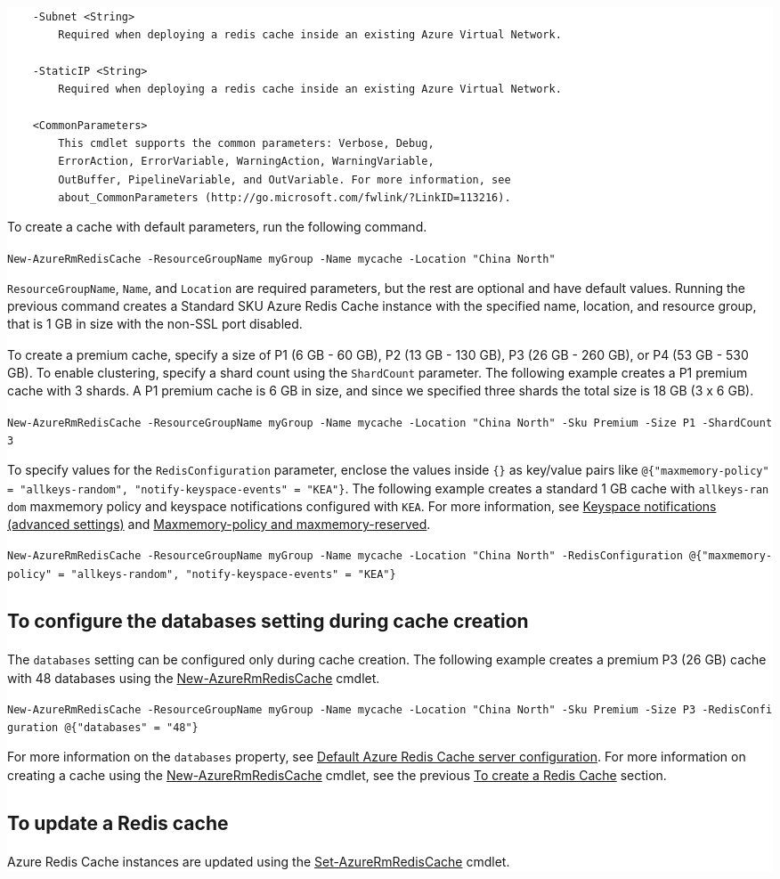         -Subnet <String>
            Required when deploying a redis cache inside an existing Azure Virtual Network.

        -StaticIP <String>
            Required when deploying a redis cache inside an existing Azure Virtual Network.

        <CommonParameters>
            This cmdlet supports the common parameters: Verbose, Debug,
            ErrorAction, ErrorVariable, WarningAction, WarningVariable,
            OutBuffer, PipelineVariable, and OutVariable. For more information, see
            about_CommonParameters (http://go.microsoft.com/fwlink/?LinkID=113216).

To create a cache with default parameters, run the following command.

    New-AzureRmRedisCache -ResourceGroupName myGroup -Name mycache -Location "China North"

`ResourceGroupName`, `Name`, and `Location` are required parameters, but the rest are optional and have default values. Running the previous command creates a Standard SKU Azure Redis Cache instance with the specified name, location, and resource group, that is 1 GB in size with the non-SSL port disabled.

To create a premium cache, specify a size of P1 (6 GB - 60 GB), P2 (13 GB - 130 GB), P3 (26 GB - 260 GB), or P4 (53 GB - 530 GB). To enable clustering, specify a shard count using the `ShardCount` parameter. The following example creates a P1 premium cache with 3 shards. A P1 premium cache is 6 GB in size, and since we specified three shards the total size is 18 GB (3 x 6 GB).

    New-AzureRmRedisCache -ResourceGroupName myGroup -Name mycache -Location "China North" -Sku Premium -Size P1 -ShardCount 3

To specify values for the `RedisConfiguration` parameter, enclose the values inside `{}` as key/value pairs like `@{"maxmemory-policy" = "allkeys-random", "notify-keyspace-events" = "KEA"}`. The following example creates a standard 1 GB cache with `allkeys-random` maxmemory policy and keyspace notifications configured with `KEA`. For more information, see [Keyspace notifications (advanced settings)](cache-configure.md#keyspace-notifications-advanced-settings) and [Maxmemory-policy and maxmemory-reserved](cache-configure.md#maxmemory-policy-and-maxmemory-reserved).

    New-AzureRmRedisCache -ResourceGroupName myGroup -Name mycache -Location "China North" -RedisConfiguration @{"maxmemory-policy" = "allkeys-random", "notify-keyspace-events" = "KEA"}

## <a name="databases"></a> To configure the databases setting during cache creation
The `databases` setting can be configured only during cache creation. The following example creates a premium P3 (26 GB) cache with 48 databases using the [New-AzureRmRedisCache](https://msdn.microsoft.com/library/azure/mt634517.aspx) cmdlet.

    New-AzureRmRedisCache -ResourceGroupName myGroup -Name mycache -Location "China North" -Sku Premium -Size P3 -RedisConfiguration @{"databases" = "48"}

For more information on the `databases` property, see [Default Azure Redis Cache server configuration](cache-configure.md#default-redis-server-configuration). For more information on creating a cache using the [New-AzureRmRedisCache](https://msdn.microsoft.com/library/azure/mt634517.aspx) cmdlet, see the previous [To create a Redis Cache](#to-create-a-redis-cache) section.

## To update a Redis cache
Azure Redis Cache instances are updated using the [Set-AzureRmRedisCache](https://msdn.microsoft.com/library/azure/mt634518.aspx) cmdlet.
